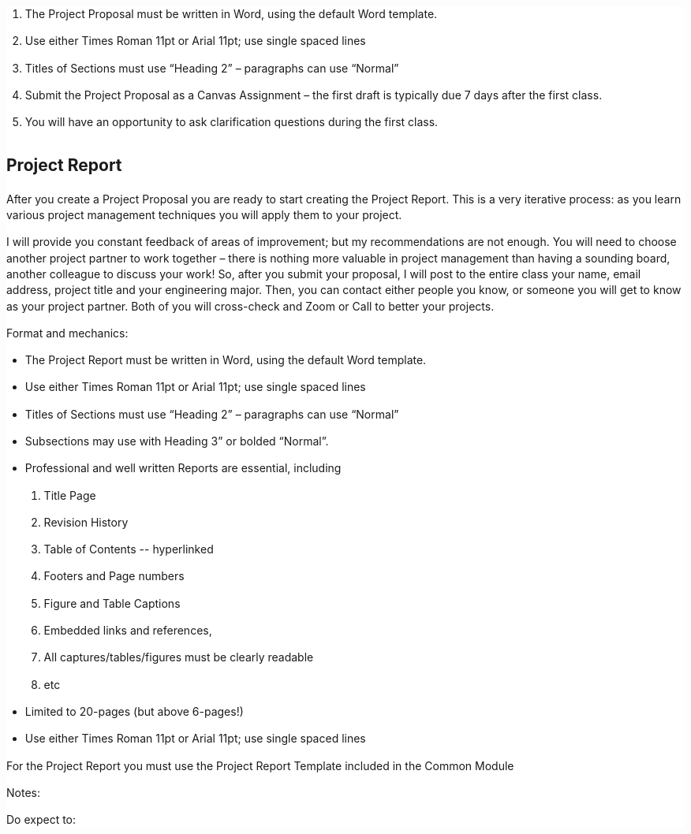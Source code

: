 1. The Project Proposal must be written in Word, using the default Word template.

1. Use either Times Roman 11pt or Arial 11pt; use single spaced lines

1. Titles of Sections must use “Heading 2” – paragraphs can use “Normal”

1. Submit the Project Proposal as a Canvas Assignment – the first draft is typically due 7 days after the first class.

1. You will have an opportunity to ask clarification questions during the first class.

## Project Report

After you create a Project Proposal you are ready to start creating the Project Report. This is a very iterative process: as you learn various project management techniques you will apply them to your project.

I will provide you constant feedback of areas of improvement; but my recommendations are not enough. You will need to choose another project partner to work together – there is nothing more valuable in project management than having a sounding board, another colleague to discuss your work! So, after you submit your proposal, I will post to the entire class your name, email address, project title and your engineering major. Then, you can contact either people you know, or someone you will get to know as your project partner. Both of you will cross-check and Zoom or Call to better your projects.

Format and mechanics:

- The Project Report must be written in Word, using the default Word template.

- Use either Times Roman 11pt or Arial 11pt; use single spaced lines

- Titles of Sections must use “Heading 2” – paragraphs can use “Normal”

- Subsections may use with Heading 3” or bolded “Normal”.

- Professional and well written Reports are essential, including

  1. Title Page

  1. Revision History

  1. Table of Contents -- hyperlinked

  1. Footers and Page numbers

  1. Figure and Table Captions

  1. Embedded links and references,

  1. All captures/tables/figures must be clearly readable

  1. etc

- Limited to 20-pages (but above 6-pages!)

- Use either Times Roman 11pt or Arial 11pt; use single spaced lines

For the Project Report you must use the Project Report Template included in the Common Module

Notes:

Do expect to:
